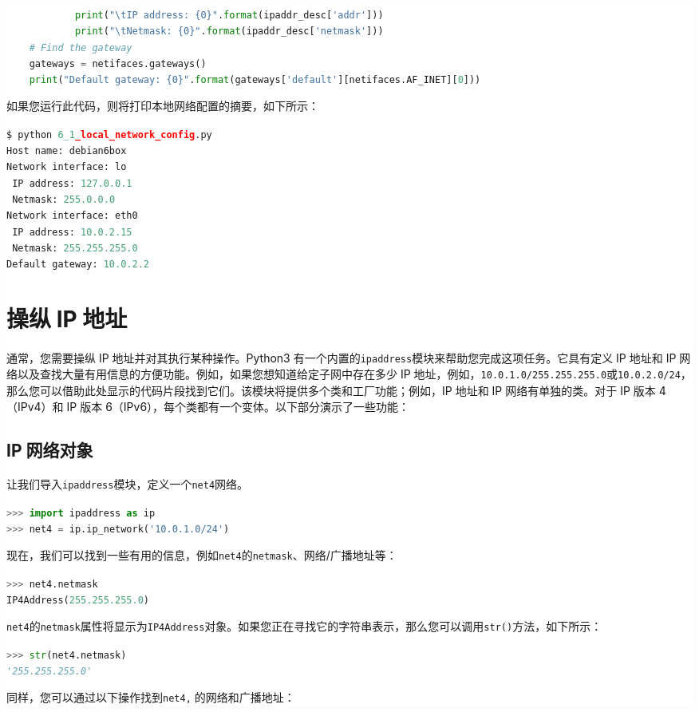 ```py
            print("\tIP address: {0}".format(ipaddr_desc['addr']))
            print("\tNetmask: {0}".format(ipaddr_desc['netmask']))
    # Find the gateway
    gateways = netifaces.gateways()
    print("Default gateway: {0}".format(gateways['default'][netifaces.AF_INET][0]))
```

如果您运行此代码，则将打印本地网络配置的摘要，如下所示：

```py
$ python 6_1_local_network_config.py
Host name: debian6box
Network interface: lo
 IP address: 127.0.0.1
 Netmask: 255.0.0.0
Network interface: eth0
 IP address: 10.0.2.15
 Netmask: 255.255.255.0
Default gateway: 10.0.2.2

```

# 操纵 IP 地址

通常，您需要操纵 IP 地址并对其执行某种操作。Python3 有一个内置的`ipaddress`模块来帮助您完成这项任务。它具有定义 IP 地址和 IP 网络以及查找大量有用信息的方便功能。例如，如果您想知道给定子网中存在多少 IP 地址，例如，`10.0.1.0/255.255.255.0`或`10.0.2.0/24`，那么您可以借助此处显示的代码片段找到它们。该模块将提供多个类和工厂功能；例如，IP 地址和 IP 网络有单独的类。对于 IP 版本 4（IPv4）和 IP 版本 6（IPv6），每个类都有一个变体。以下部分演示了一些功能：

## IP 网络对象

让我们导入`ipaddress`模块，定义一个`net4`网络。

```py
>>> import ipaddress as ip
>>> net4 = ip.ip_network('10.0.1.0/24')

```

现在，我们可以找到一些有用的信息，例如`net4`的`netmask`、网络/广播地址等：

```py
>>> net4.netmask
IP4Address(255.255.255.0)

```

`net4`的`netmask`属性将显示为`IP4Address`对象。如果您正在寻找它的字符串表示，那么您可以调用`str()`方法，如下所示：

```py
>>> str(net4.netmask)
'255.255.255.0'

```

同样，您可以通过以下操作找到`net4,` 的网络和广播地址：
